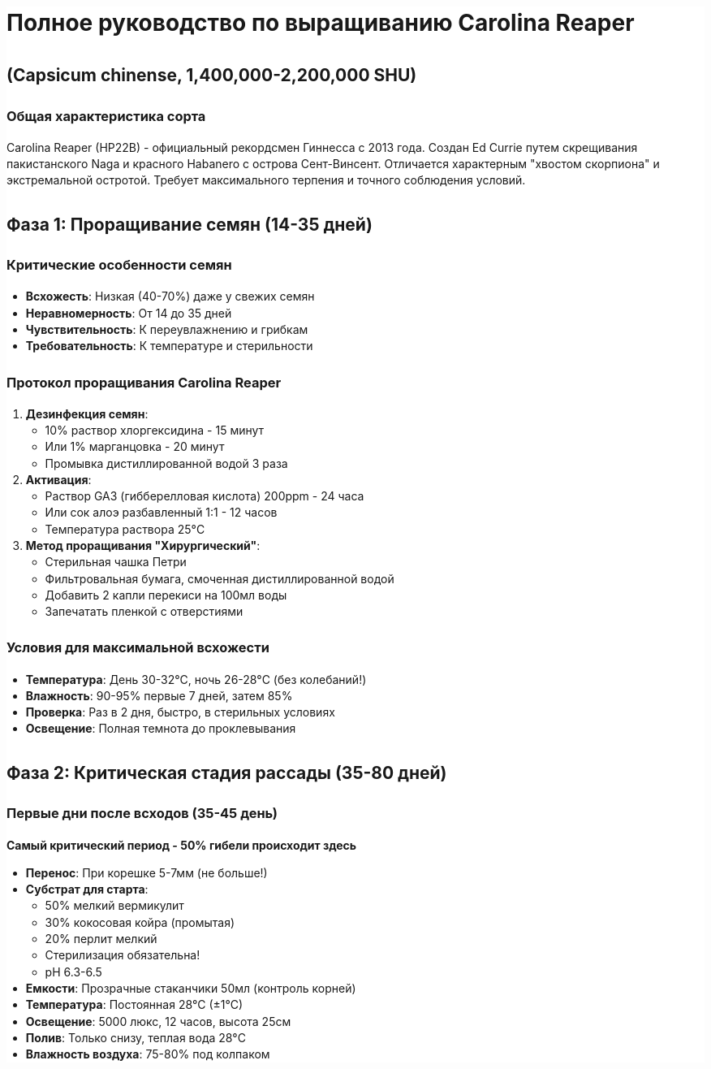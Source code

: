 # Полное руководство по выращиванию Carolina Reaper
## (Capsicum chinense, 1,400,000-2,200,000 SHU)

### Общая характеристика сорта
Carolina Reaper (HP22B) - официальный рекордсмен Гиннесса с 2013 года. Создан Ed Currie путем скрещивания пакистанского Naga и красного Habanero с острова Сент-Винсент. Отличается характерным "хвостом скорпиона" и экстремальной остротой. Требует максимального терпения и точного соблюдения условий.

## Фаза 1: Проращивание семян (14-35 дней)

### Критические особенности семян
- **Всхожесть**: Низкая (40-70%) даже у свежих семян
- **Неравномерность**: От 14 до 35 дней
- **Чувствительность**: К переувлажнению и грибкам
- **Требовательность**: К температуре и стерильности

### Протокол проращивания Carolina Reaper
1. **Дезинфекция семян**:
   - 10% раствор хлоргексидина - 15 минут
   - Или 1% марганцовка - 20 минут
   - Промывка дистиллированной водой 3 раза
2. **Активация**:
   - Раствор GA3 (гибберелловая кислота) 200ppm - 24 часа
   - Или сок алоэ разбавленный 1:1 - 12 часов
   - Температура раствора 25°C
3. **Метод проращивания "Хирургический"**:
   - Стерильная чашка Петри
   - Фильтровальная бумага, смоченная дистиллированной водой
   - Добавить 2 капли перекиси на 100мл воды
   - Запечатать пленкой с отверстиями

### Условия для максимальной всхожести
- **Температура**: День 30-32°C, ночь 26-28°C (без колебаний!)
- **Влажность**: 90-95% первые 7 дней, затем 85%
- **Проверка**: Раз в 2 дня, быстро, в стерильных условиях
- **Освещение**: Полная темнота до проклевывания

## Фаза 2: Критическая стадия рассады (35-80 дней)

### Первые дни после всходов (35-45 день)
**Самый критический период - 50% гибели происходит здесь**
- **Перенос**: При корешке 5-7мм (не больше!)
- **Субстрат для старта**:
  - 50% мелкий вермикулит
  - 30% кокосовая койра (промытая)
  - 20% перлит мелкий
  - Стерилизация обязательна!
  - pH 6.3-6.5
- **Емкости**: Прозрачные стаканчики 50мл (контроль корней)
- **Температура**: Постоянная 28°C (±1°C)
- **Освещение**: 5000 люкс, 12 часов, высота 25см
- **Полив**: Только снизу, теплая вода 28°C
- **Влажность воздуха**: 75-80% под колпаком
